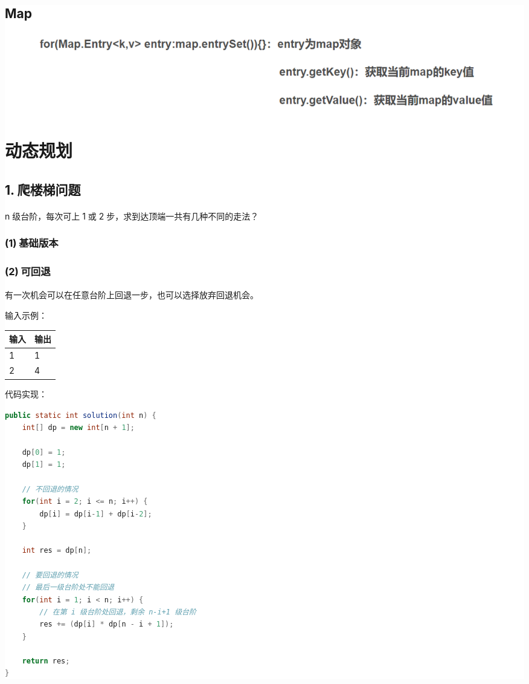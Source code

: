 ## Map

![image-20221011142916112](%E7%AC%94%E8%AF%95%E7%BC%96%E7%A8%8B%E9%A2%98.assets/image-20221011142916112.png)

# 动态规划

## 1. 爬楼梯问题

n 级台阶，每次可上 1 或 2 步，求到达顶端一共有几种不同的走法？

### (1) 基础版本

### (2) 可回退

有一次机会可以在任意台阶上回退一步，也可以选择放弃回退机会。

输入示例：

| 输入 | 输出 |
| :--- | ---- |
| 1    | 1    |
| 2    | 4    |

代码实现：

```java
public static int solution(int n) {
    int[] dp = new int[n + 1];
    
    dp[0] = 1;
    dp[1] = 1;
    
    // 不回退的情况
    for(int i = 2; i <= n; i++) {
        dp[i] = dp[i-1] + dp[i-2];
    }
    
    int res = dp[n];
    
    // 要回退的情况
    // 最后一级台阶处不能回退
    for(int i = 1; i < n; i++) {
        // 在第 i 级台阶处回退，剩余 n-i+1 级台阶
        res += (dp[i] * dp[n - i + 1]);
    }
    
    return res;
}
```

